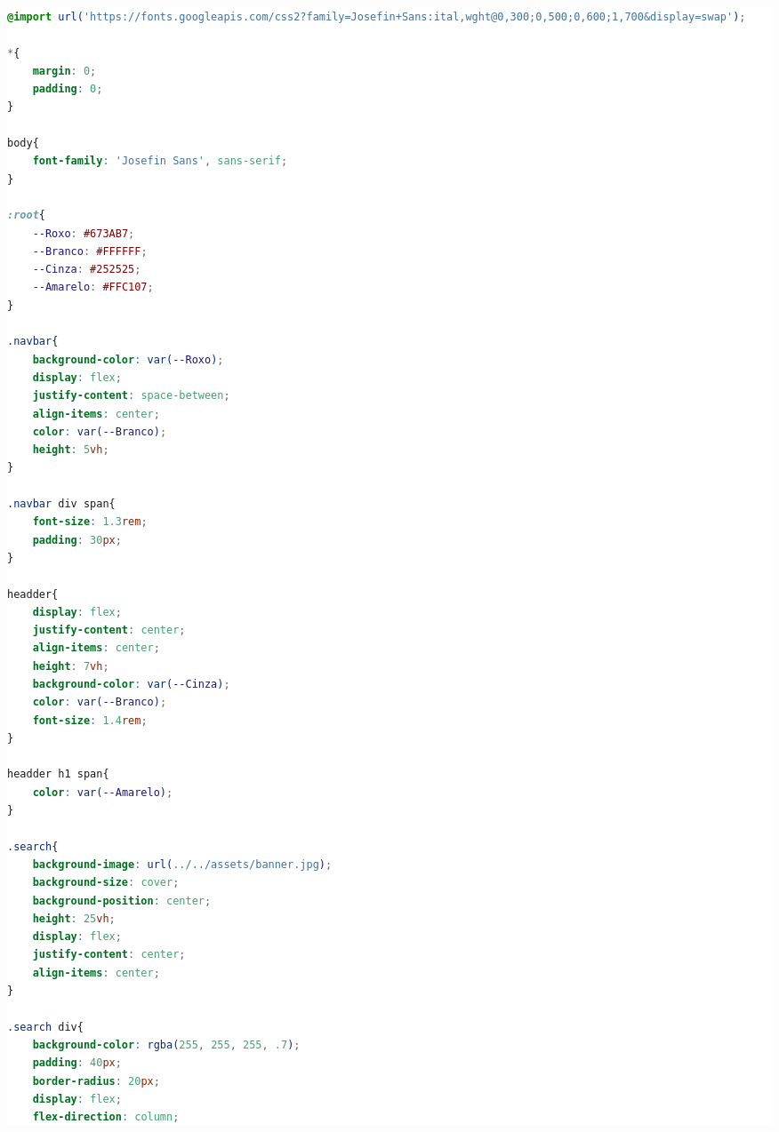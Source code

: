 ```css
@import url('https://fonts.googleapis.com/css2?family=Josefin+Sans:ital,wght@0,300;0,500;0,600;1,700&display=swap');

*{
    margin: 0;
    padding: 0;
}

body{
    font-family: 'Josefin Sans', sans-serif;
}

:root{
    --Roxo: #673AB7;
    --Branco: #FFFFFF;
    --Cinza: #252525;
    --Amarelo: #FFC107;
}

.navbar{
    background-color: var(--Roxo);
    display: flex;
    justify-content: space-between;
    align-items: center;
    color: var(--Branco);
    height: 5vh;
}

.navbar div span{
    font-size: 1.3rem;
    padding: 30px;
}

headder{
    display: flex;
    justify-content: center;
    align-items: center;
    height: 7vh;
    background-color: var(--Cinza);
    color: var(--Branco);
    font-size: 1.4rem;
}

headder h1 span{
    color: var(--Amarelo);
}

.search{
    background-image: url(../../assets/banner.jpg);
    background-size: cover;
    background-position: center;
    height: 25vh;
    display: flex;
    justify-content: center;
    align-items: center;
}

.search div{
    background-color: rgba(255, 255, 255, .7);
    padding: 40px;
    border-radius: 20px;
    display: flex;
    flex-direction: column;
```